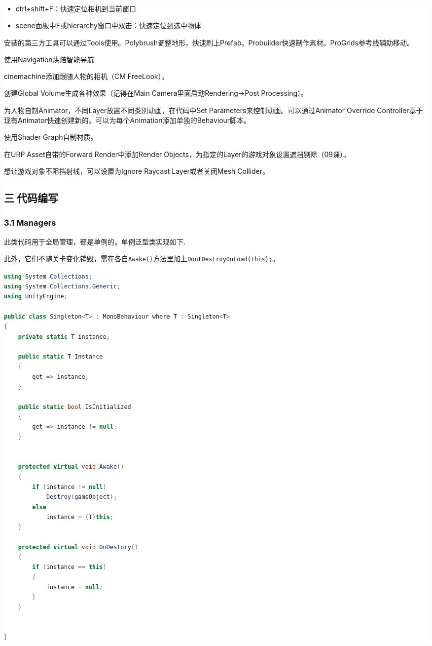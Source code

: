 - ctrl+shift+F：快速定位相机到当前窗口

- scene面板中F或hierarchy窗口中双击：快速定位到选中物体

安装的第三方工具可以通过Tools使用。Polybrush调整地形，快速刷上Prefab。Probuilder快速制作素材。ProGrids参考线辅助移动。

使用Navigation烘焙智能导航

cinemachine添加跟随人物的相机（CM FreeLook）。

创建Global Volume生成各种效果（记得在Main Camera里面启动Rendering->Post Processing）。

为人物自制Animator，不同Layer放置不同类别动画，在代码中Set Parameters来控制动画。可以通过Animator Override Controller基于现有Animator快速创建新的。可以为每个Animation添加单独的Behaviour脚本。

使用Shader Graph自制材质。

在URP Asset自带的Forward Render中添加Render Objects，为指定的Layer的游戏对象设置遮挡剔除（09课）。

想让游戏对象不阻挡射线，可以设置为Ignore Raycast Layer或者关闭Mesh Collider。



## 三 代码编写

### 3.1 Managers

此类代码用于全局管理，都是单例的。单例泛型类实现如下.

此外，它们不随关卡变化销毁，需在各自```Awake()```方法里加上```DontDestroyOnLoad(this);```。

```c#
using System.Collections;
using System.Collections.Generic;
using UnityEngine;

public class Singleton<T> : MonoBehaviour where T : Singleton<T>
{
    private static T instance;

    public static T Instance
    {
        get => instance;
    }

    public static bool IsInitialized
    {
        get => instance != null;
    }


    protected virtual void Awake()
    {
        if (instance != null)
            Destroy(gameObject);
        else
            instance = (T)this;
    }

    protected virtual void OnDestory()
    {
        if (instance == this)
        {
            instance = null;
        }
    }


}
```